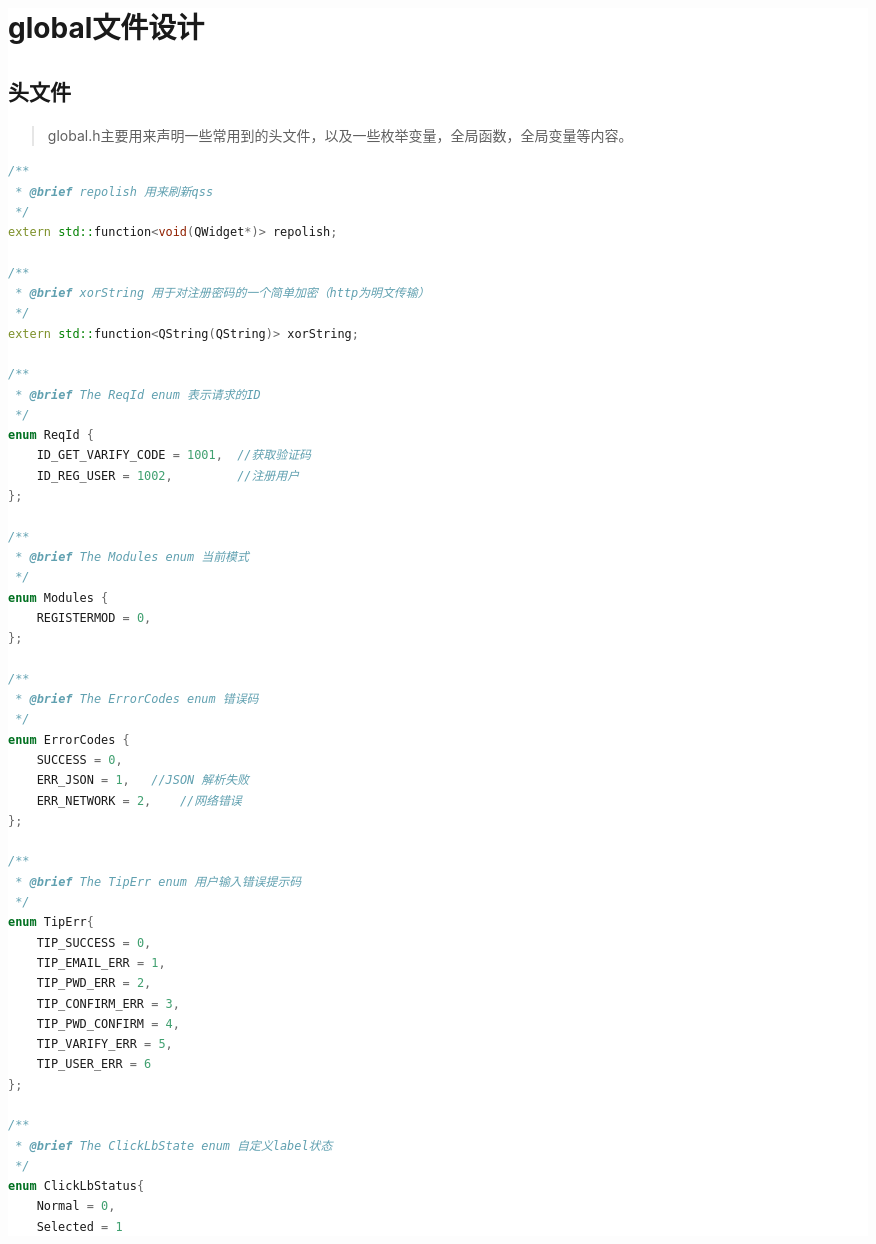 



# global文件设计

## 头文件

> global.h主要用来声明一些常用到的头文件，以及一些枚举变量，全局函数，全局变量等内容。

```c++
/**
 * @brief repolish 用来刷新qss
 */
extern std::function<void(QWidget*)> repolish;

/**
 * @brief xorString 用于对注册密码的一个简单加密（http为明文传输）
 */
extern std::function<QString(QString)> xorString;

/**
 * @brief The ReqId enum 表示请求的ID
 */
enum ReqId {
    ID_GET_VARIFY_CODE = 1001,  //获取验证码
    ID_REG_USER = 1002,         //注册用户
};

/**
 * @brief The Modules enum 当前模式
 */
enum Modules {
    REGISTERMOD = 0,
};

/**
 * @brief The ErrorCodes enum 错误码
 */
enum ErrorCodes {
    SUCCESS = 0,
    ERR_JSON = 1,   //JSON 解析失败
    ERR_NETWORK = 2,    //网络错误
};

/**
 * @brief The TipErr enum 用户输入错误提示码
 */
enum TipErr{
    TIP_SUCCESS = 0,
    TIP_EMAIL_ERR = 1,
    TIP_PWD_ERR = 2,
    TIP_CONFIRM_ERR = 3,
    TIP_PWD_CONFIRM = 4,
    TIP_VARIFY_ERR = 5,
    TIP_USER_ERR = 6
};

/**
 * @brief The ClickLbState enum 自定义label状态
 */
enum ClickLbStatus{
    Normal = 0,
    Selected = 1
```